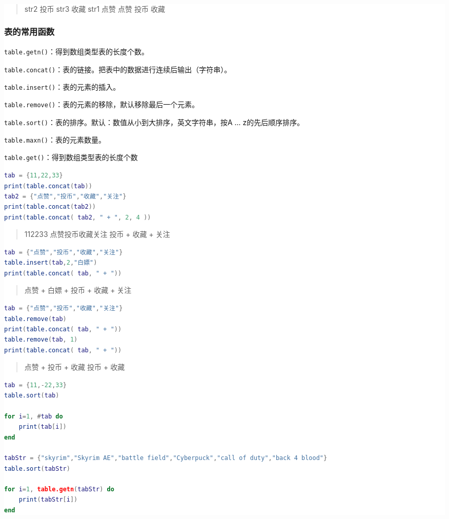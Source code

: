 > str2	投币
> str3	收藏
> str1	点赞
> 点赞
> 投币
> 收藏



### 表的常用函数

`table.getn()`：得到数组类型表的长度个数。

`table.concat()`：表的链接。把表中的数据进行连续后输出（字符串）。

`table.insert()`：表的元素的插入。

`table.remove()`：表的元素的移除，默认移除最后一个元素。

`table.sort()`：表的排序。默认：数值从小到大排序，英文字符串，按A ... z的先后顺序排序。

`table.maxn()`：表的元素数量。

`table.get()`：得到数组类型表的长度个数

```lua
tab = {11,22,33}
print(table.concat(tab))
tab2 = {"点赞","投币","收藏","关注"}
print(table.concat(tab2))
print(table.concat( tab2, " + ", 2, 4 ))
```

> 112233
> 点赞投币收藏关注
> 投币 + 收藏 + 关注

```lua
tab = {"点赞","投币","收藏","关注"}
table.insert(tab,2,"白嫖")
print(table.concat( tab, " + "))
```

> 点赞 + 白嫖 + 投币 + 收藏 + 关注

```lua
tab = {"点赞","投币","收藏","关注"}
table.remove(tab)
print(table.concat( tab, " + "))
table.remove(tab, 1)
print(table.concat( tab, " + "))
```

> 点赞 + 投币 + 收藏
> 投币 + 收藏


```LUA
tab = {11,-22,33}
table.sort(tab)

for i=1, #tab do
	print(tab[i])
end

tabStr = {"skyrim","Skyrim AE","battle field","Cyberpuck","call of duty","back 4 blood"}
table.sort(tabStr)

for i=1, table.getn(tabStr) do
	print(tabStr[i])
end
```
